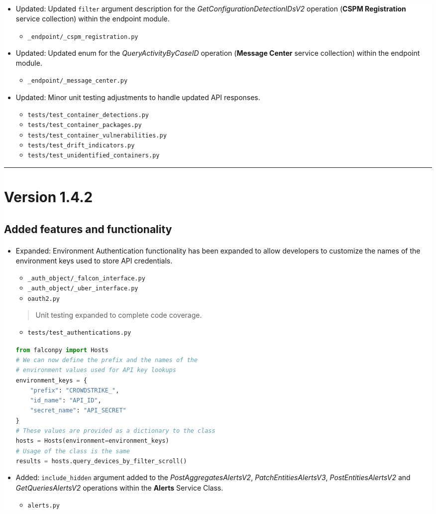 + Updated: Updated `filter` argument description for the _GetConfigurationDetectionIDsV2_ operation (__CSPM Registration__ service collection) within the endpoint module.
    - `_endpoint/_cspm_registration.py`

+ Updated: Updated enum for the _QueryActivityByCaseID_ operation (__Message Center__ service collection) within the endpoint module.
    - `_endpoint/_message_center.py`

+ Updated: Minor unit testing adjustments to handle updated API responses.
    - `tests/test_container_detections.py`
    - `tests/test_container_packages.py`
    - `tests/test_container_vulnerabilities.py`
    - `tests/test_drift_indicators.py`
    - `tests/test_unidentified_containers.py`

---

# Version 1.4.2
## Added features and functionality
+ Expanded: Environment Authentication functionality has been expanded to allow developers to customize the names of the environment keys used to store API credentials.
    - `_auth_object/_falcon_interface.py`
    - `_auth_object/_uber_interface.py`
    - `oauth2.py`
    > Unit testing expanded to complete code coverage.
    - `tests/test_authentications.py`
    ```python
    from falconpy import Hosts
    # We can now define the prefix and the names of the
    # environment values used for API key lookups
    environment_keys = {
        "prefix": "CROWDSTRIKE_",
        "id_name": "API_ID",
        "secret_name": "API_SECRET"
    }
    # These values are provided as a dictionary to the class
    hosts = Hosts(environment=environment_keys)
    # Usage of the class is the same
    results = hosts.query_devices_by_filter_scroll()
    ```

+ Added: `include_hidden` argument added to the _PostAggregatesAlertsV2_, _PatchEntitiesAlertsV3_, _PostEntitiesAlertsV2_ and _GetQueriesAlertsV2_ operations within the __Alerts__ Service Class.
    - `alerts.py`

